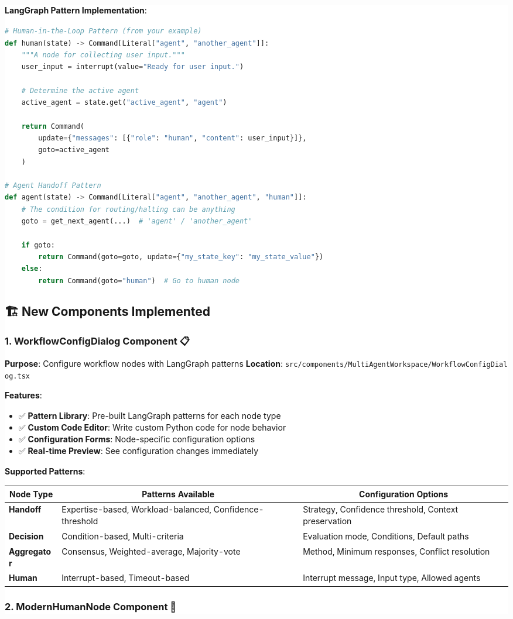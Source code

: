 **LangGraph Pattern Implementation**:
```python
# Human-in-the-Loop Pattern (from your example)
def human(state) -> Command[Literal["agent", "another_agent"]]:
    """A node for collecting user input."""
    user_input = interrupt(value="Ready for user input.")
    
    # Determine the active agent
    active_agent = state.get("active_agent", "agent")
    
    return Command(
        update={"messages": [{"role": "human", "content": user_input}]},
        goto=active_agent
    )

# Agent Handoff Pattern
def agent(state) -> Command[Literal["agent", "another_agent", "human"]]:
    # The condition for routing/halting can be anything
    goto = get_next_agent(...)  # 'agent' / 'another_agent'
    
    if goto:
        return Command(goto=goto, update={"my_state_key": "my_state_value"})
    else:
        return Command(goto="human")  # Go to human node
```

## 🏗️ **New Components Implemented**

### **1. WorkflowConfigDialog Component** 📋

**Purpose**: Configure workflow nodes with LangGraph patterns
**Location**: `src/components/MultiAgentWorkspace/WorkflowConfigDialog.tsx`

**Features**:
- ✅ **Pattern Library**: Pre-built LangGraph patterns for each node type
- ✅ **Custom Code Editor**: Write custom Python code for node behavior
- ✅ **Configuration Forms**: Node-specific configuration options
- ✅ **Real-time Preview**: See configuration changes immediately

**Supported Patterns**:

| Node Type | Patterns Available | Configuration Options |
|-----------|-------------------|----------------------|
| **Handoff** | Expertise-based, Workload-balanced, Confidence-threshold | Strategy, Confidence threshold, Context preservation |
| **Decision** | Condition-based, Multi-criteria | Evaluation mode, Conditions, Default paths |
| **Aggregator** | Consensus, Weighted-average, Majority-vote | Method, Minimum responses, Conflict resolution |
| **Human** | Interrupt-based, Timeout-based | Interrupt message, Input type, Allowed agents |

### **2. ModernHumanNode Component** 👤

